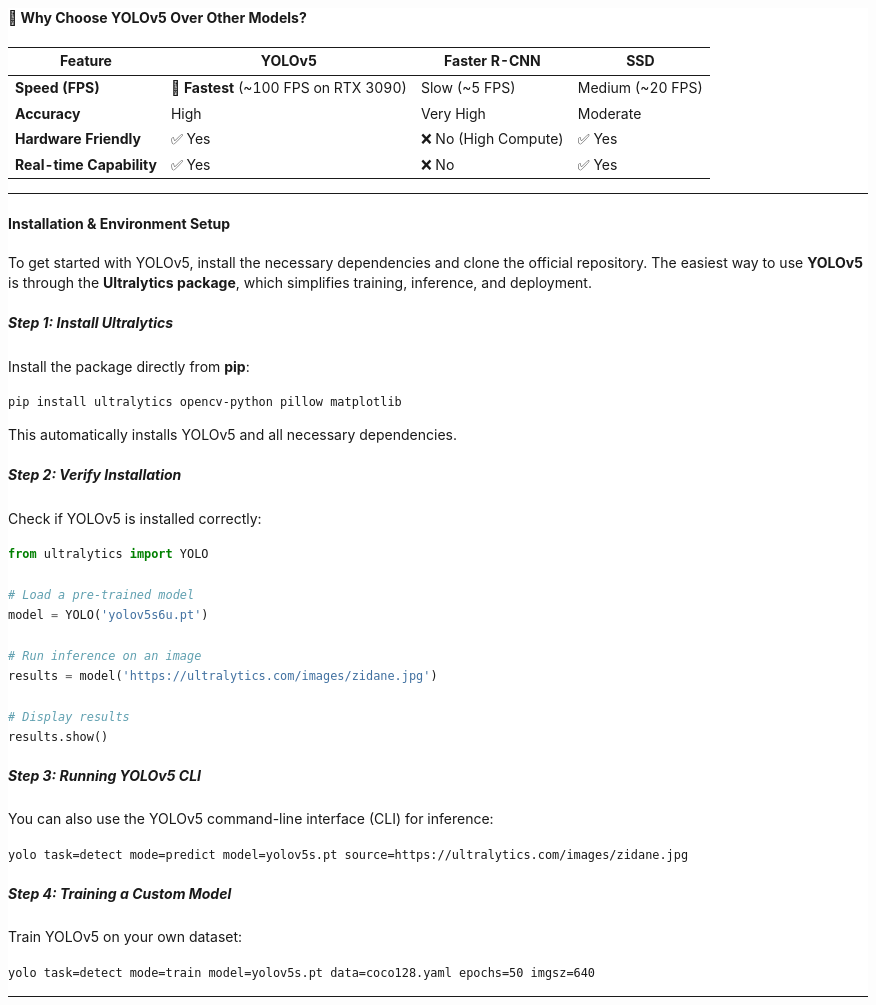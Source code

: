 #### 🚀 **Why Choose YOLOv5 Over Other Models?**
| **Feature** | **YOLOv5** | **Faster R-CNN** | **SSD** |
|------------|-----------|-----------------|---------|
| **Speed (FPS)** | 🚀 **Fastest** (~100 FPS on RTX 3090) | Slow (~5 FPS) | Medium (~20 FPS) |
| **Accuracy** | High | Very High | Moderate |
| **Hardware Friendly** | ✅ Yes | ❌ No (High Compute) | ✅ Yes |
| **Real-time Capability** | ✅ Yes | ❌ No | ✅ Yes |


---
#### Installation & Environment Setup  

To get started with YOLOv5, install the necessary dependencies and clone the official repository.
The easiest way to use **YOLOv5** is through the **Ultralytics package**, which simplifies training, inference, and deployment.

##### Step 1: Install Ultralytics  
Install the package directly from **pip**:
```bash
pip install ultralytics opencv-python pillow matplotlib
```
This automatically installs YOLOv5 and all necessary dependencies.

##### Step 2: Verify Installation  
Check if YOLOv5 is installed correctly:
```python
from ultralytics import YOLO

# Load a pre-trained model
model = YOLO('yolov5s6u.pt')

# Run inference on an image
results = model('https://ultralytics.com/images/zidane.jpg')

# Display results
results.show()
```

##### Step 3: Running YOLOv5 CLI  
You can also use the YOLOv5 command-line interface (CLI) for inference:
```bash
yolo task=detect mode=predict model=yolov5s.pt source=https://ultralytics.com/images/zidane.jpg
```

##### Step 4: Training a Custom Model  
Train YOLOv5 on your own dataset:
```bash
yolo task=detect mode=train model=yolov5s.pt data=coco128.yaml epochs=50 imgsz=640
```

---
